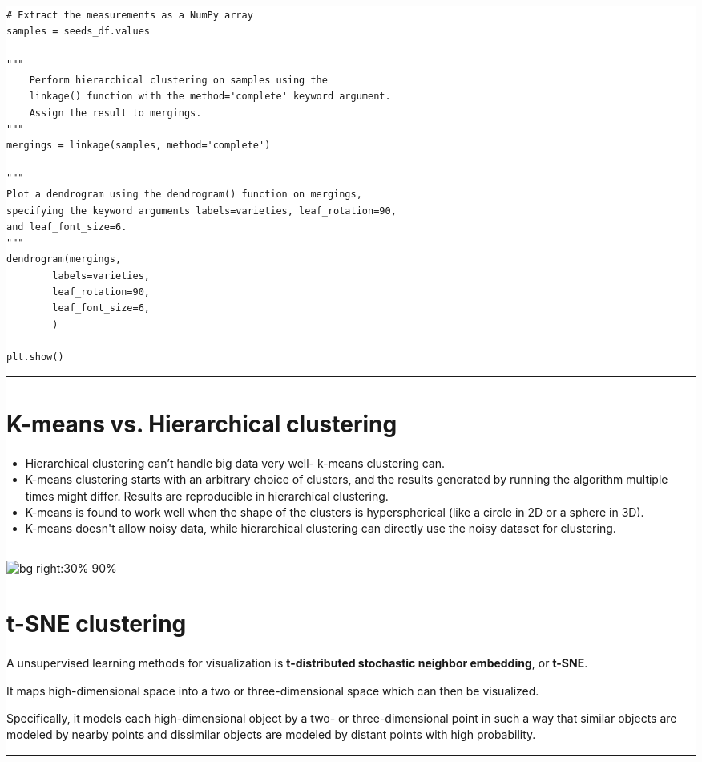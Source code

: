     # Extract the measurements as a NumPy array
    samples = seeds_df.values

    """
        Perform hierarchical clustering on samples using the
        linkage() function with the method='complete' keyword argument.
        Assign the result to mergings.
    """
    mergings = linkage(samples, method='complete')

    """
    Plot a dendrogram using the dendrogram() function on mergings,
    specifying the keyword arguments labels=varieties, leaf_rotation=90,
    and leaf_font_size=6.
    """
    dendrogram(mergings,
            labels=varieties,
            leaf_rotation=90,
            leaf_font_size=6,
            )

    plt.show()

---

# K-means vs. Hierarchical clustering
- Hierarchical clustering can’t handle big data very well- k-means clustering can.
- K-means clustering starts with an arbitrary choice of clusters, and the results generated by running the algorithm multiple times might differ. Results are reproducible in hierarchical clustering.
- K-means is found to work well when the shape of the clusters is hyperspherical (like a circle in 2D or a sphere in 3D).
- K-means doesn't allow noisy data, while hierarchical clustering can directly use the noisy dataset for clustering.

---

![bg right:30% 90%](https://github.com/officegeek/image/raw/main/t_sne.png)
# t-SNE clustering
A unsupervised learning methods for visualization is **t-distributed stochastic neighbor embedding**, or **t-SNE**.

It maps high-dimensional space into a two or three-dimensional space which can then be visualized. 

Specifically, it models each high-dimensional object by a two- or three-dimensional point in such a way that similar objects are modeled by nearby points and dissimilar objects are modeled by distant points with high probability.



---
